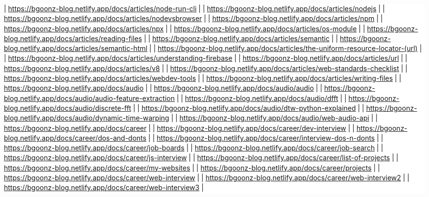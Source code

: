 | https://bgoonz-blog.netlify.app/docs/articles/node-run-cli                                      |
| https://bgoonz-blog.netlify.app/docs/articles/nodejs                                            |
| https://bgoonz-blog.netlify.app/docs/articles/nodevsbrowser                                     |
| https://bgoonz-blog.netlify.app/docs/articles/npm                                               |
| https://bgoonz-blog.netlify.app/docs/articles/npx                                               |
| https://bgoonz-blog.netlify.app/docs/articles/os-module                                         |
| https://bgoonz-blog.netlify.app/docs/articles/reading-files                                     |
| https://bgoonz-blog.netlify.app/docs/articles/semantic                                          |
| https://bgoonz-blog.netlify.app/docs/articles/semantic-html                                     |
| https://bgoonz-blog.netlify.app/docs/articles/the-uniform-resource-locator-(url)                |
| https://bgoonz-blog.netlify.app/docs/articles/understanding-firebase                            |
| https://bgoonz-blog.netlify.app/docs/articles/url                                               |
| https://bgoonz-blog.netlify.app/docs/articles/v8                                                |
| https://bgoonz-blog.netlify.app/docs/articles/web-standards-checklist                           |
| https://bgoonz-blog.netlify.app/docs/articles/webdev-tools                                      |
| https://bgoonz-blog.netlify.app/docs/articles/writing-files                                     |
| https://bgoonz-blog.netlify.app/docs/audio                                                      |
| https://bgoonz-blog.netlify.app/docs/audio/audio                                                |
| https://bgoonz-blog.netlify.app/docs/audio/audio-feature-extraction                             |
| https://bgoonz-blog.netlify.app/docs/audio/dfft                                                 |
| https://bgoonz-blog.netlify.app/docs/audio/discrete-fft                                         |
| https://bgoonz-blog.netlify.app/docs/audio/dtw-python-explained                                 |
| https://bgoonz-blog.netlify.app/docs/audio/dynamic-time-warping                                 |
| https://bgoonz-blog.netlify.app/docs/audio/web-audio-api                                        |
| https://bgoonz-blog.netlify.app/docs/career                                                     |
| https://bgoonz-blog.netlify.app/docs/career/dev-interview                                       |
| https://bgoonz-blog.netlify.app/docs/career/dos-and-donts                                       |
| https://bgoonz-blog.netlify.app/docs/career/interview-dos-n-donts                               |
| https://bgoonz-blog.netlify.app/docs/career/job-boards                                          |
| https://bgoonz-blog.netlify.app/docs/career/job-search                                          |
| https://bgoonz-blog.netlify.app/docs/career/js-interview                                        |
| https://bgoonz-blog.netlify.app/docs/career/list-of-projects                                    |
| https://bgoonz-blog.netlify.app/docs/career/my-websites                                         |
| https://bgoonz-blog.netlify.app/docs/career/projects                                            |
| https://bgoonz-blog.netlify.app/docs/career/web-interview                                       |
| https://bgoonz-blog.netlify.app/docs/career/web-interview2                                      |
| https://bgoonz-blog.netlify.app/docs/career/web-interview3                                      |